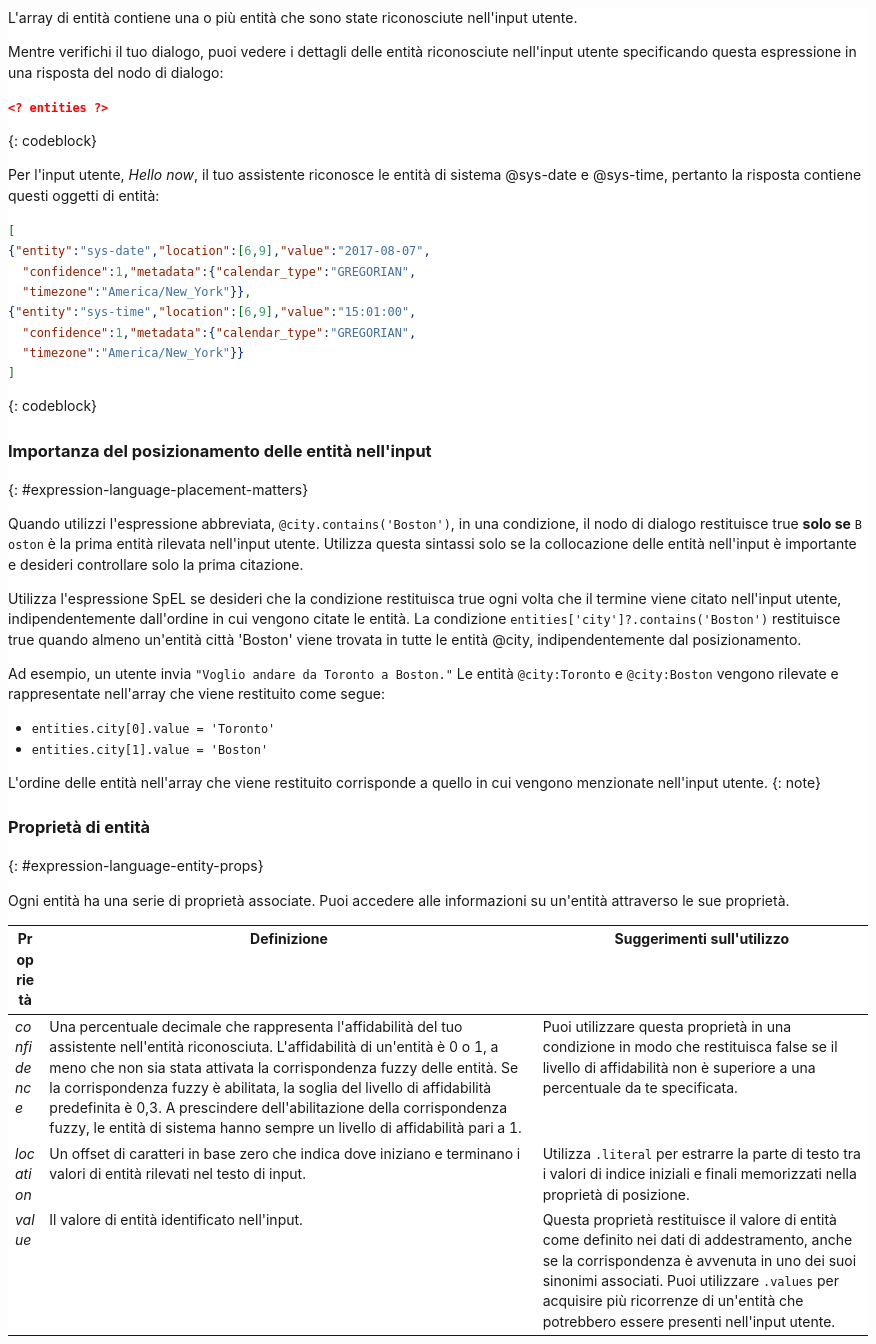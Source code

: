 L'array di entità contiene una o più entità che sono state riconosciute nell'input utente.

Mentre verifichi il tuo dialogo, puoi vedere i dettagli delle entità riconosciute nell'input utente specificando questa espressione in una risposta del nodo di dialogo:

```json
<? entities ?>
```
{: codeblock}

Per l'input utente, *Hello now*, il tuo assistente riconosce le entità di sistema @sys-date e @sys-time, pertanto la risposta contiene questi oggetti di entità: 

```json
[
{"entity":"sys-date","location":[6,9],"value":"2017-08-07",
  "confidence":1,"metadata":{"calendar_type":"GREGORIAN",
  "timezone":"America/New_York"}},
{"entity":"sys-time","location":[6,9],"value":"15:01:00",
  "confidence":1,"metadata":{"calendar_type":"GREGORIAN",
  "timezone":"America/New_York"}}
]
```
{: codeblock}

### Importanza del posizionamento delle entità nell'input
{: #expression-language-placement-matters}

Quando utilizzi l'espressione abbreviata, `@city.contains('Boston')`, in una condizione, il nodo di dialogo restituisce true **solo se** `Boston` è la prima entità rilevata nell'input utente. Utilizza questa sintassi solo se la collocazione delle entità nell'input è importante e desideri controllare solo la prima citazione.

Utilizza l'espressione SpEL se desideri che la condizione restituisca true ogni volta che il termine viene citato nell'input utente, indipendentemente dall'ordine in cui vengono citate le entità. La condizione `entities['city']?.contains('Boston')` restituisce true quando almeno un'entità città 'Boston' viene trovata in tutte le entità @city, indipendentemente dal posizionamento.

Ad esempio, un utente invia `"Voglio andare da Toronto a Boston."` Le entità `@city:Toronto` e `@city:Boston` vengono rilevate e rappresentate nell'array che viene restituito come segue:

- `entities.city[0].value = 'Toronto'`
- `entities.city[1].value = 'Boston'`

L'ordine delle entità nell'array che viene restituito corrisponde a quello in cui vengono menzionate nell'input utente.
{: note}

### Proprietà di entità
{: #expression-language-entity-props}

Ogni entità ha una serie di proprietà associate. Puoi accedere alle informazioni su un'entità attraverso le sue proprietà.

| Proprietà              | Definizione | Suggerimenti sull'utilizzo |
|-----------------------|------------|------------|
| *confidence*          | Una percentuale decimale che rappresenta l'affidabilità del tuo assistente nell'entità riconosciuta. L'affidabilità di un'entità è 0 o 1, a meno che non sia stata attivata la corrispondenza fuzzy delle entità. Se la corrispondenza fuzzy è abilitata, la soglia del livello di affidabilità predefinita è 0,3. A prescindere dell'abilitazione della corrispondenza fuzzy, le entità di sistema hanno sempre un livello di affidabilità pari a 1. | Puoi utilizzare questa proprietà in una condizione in modo che restituisca false se il livello di affidabilità non è superiore a una percentuale da te specificata. |
| *location*            | Un offset di caratteri in base zero che indica dove iniziano e terminano i valori di entità rilevati nel testo di input. | Utilizza `.literal` per estrarre la parte di testo tra i valori di indice iniziali e finali memorizzati nella proprietà di posizione. |
| *value*               | Il valore di entità identificato nell'input. | Questa proprietà restituisce il valore di entità come definito nei dati di addestramento, anche se la corrispondenza è avvenuta in uno dei suoi sinonimi associati. Puoi utilizzare `.values` per acquisire più ricorrenze di un'entità che potrebbero essere presenti nell'input utente. |
